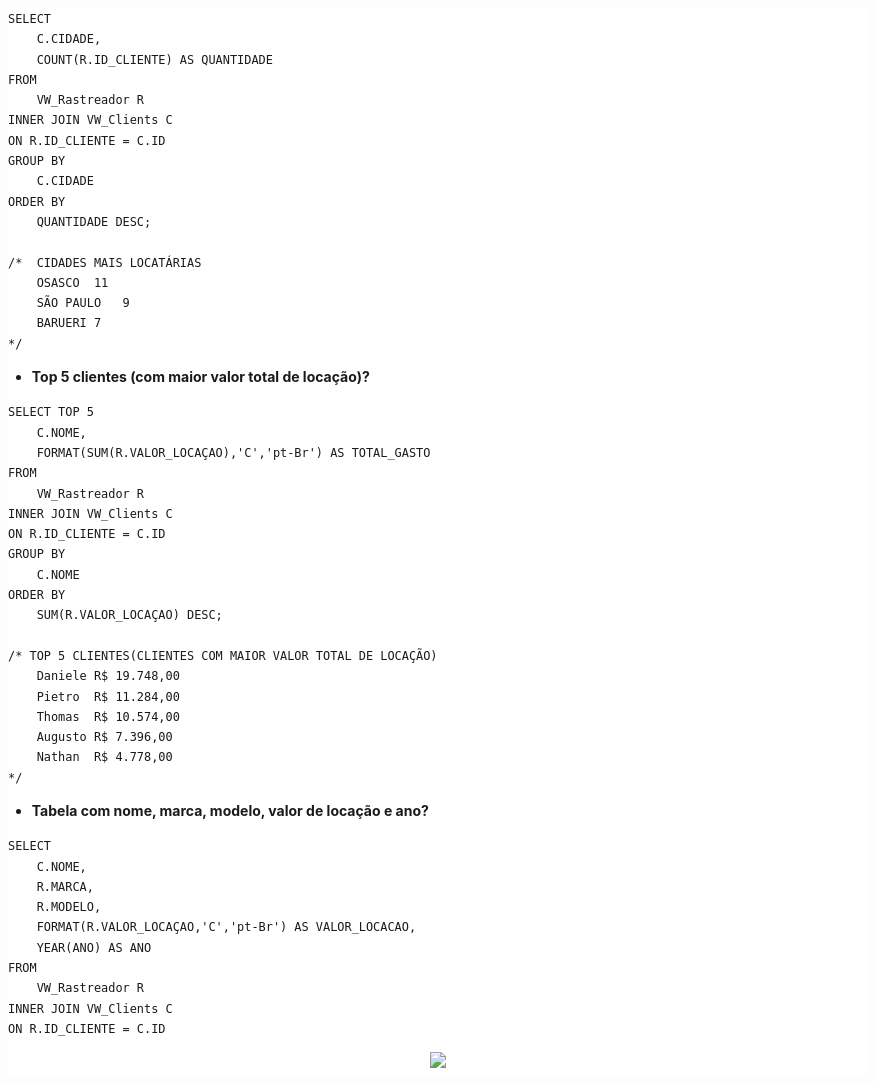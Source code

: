 ```
SELECT
	C.CIDADE,
	COUNT(R.ID_CLIENTE) AS QUANTIDADE
FROM
	VW_Rastreador R
INNER JOIN VW_Clients C
ON R.ID_CLIENTE = C.ID
GROUP BY
	C.CIDADE
ORDER BY
	QUANTIDADE DESC;

/*	CIDADES MAIS LOCATÁRIAS
	OSASCO	11
	SÃO PAULO	9
	BARUERI	7
*/
```

-  **Top 5 clientes (com maior valor total de locação)?**

```
SELECT TOP 5
	C.NOME,
	FORMAT(SUM(R.VALOR_LOCAÇAO),'C','pt-Br') AS TOTAL_GASTO
FROM
	VW_Rastreador R
INNER JOIN VW_Clients C
ON R.ID_CLIENTE = C.ID
GROUP BY
	C.NOME
ORDER BY
	SUM(R.VALOR_LOCAÇAO) DESC;

/* TOP 5 CLIENTES(CLIENTES COM MAIOR VALOR TOTAL DE LOCAÇÃO)
	Daniele	R$ 19.748,00
	Pietro	R$ 11.284,00
	Thomas	R$ 10.574,00
	Augusto	R$ 7.396,00
	Nathan	R$ 4.778,00
*/
```

-  **Tabela com nome, marca, modelo, valor de locação e ano?**

```
SELECT
	C.NOME,
	R.MARCA,
	R.MODELO,
	FORMAT(R.VALOR_LOCAÇAO,'C','pt-Br') AS VALOR_LOCACAO,
	YEAR(ANO) AS ANO
FROM
	VW_Rastreador R
INNER JOIN VW_Clients C
ON R.ID_CLIENTE = C.ID
```

<div align='center'>
  <img src="https://github.com/WillianMonteiro23/projetos-sql/blob/main/projeto-04/images/image-12.png" width="50%"/>
</div>